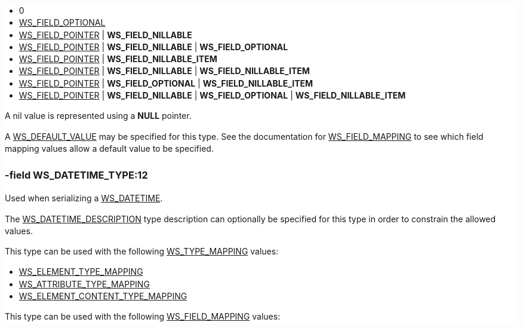 
<ul>
<li>0
                    </li>
<li>
<a href="/windows/win32/api/webservices/ne-webservices-ws_xml_reader_encoding_type">WS_FIELD_OPTIONAL</a>
</li>
<li>
<a href="/windows/win32/api/webservices/ne-webservices-ws_xml_reader_encoding_type">WS_FIELD_POINTER</a> | <b>WS_FIELD_NILLABLE</b></li>
<li>
<a href="/windows/win32/api/webservices/ne-webservices-ws_xml_reader_encoding_type">WS_FIELD_POINTER</a> | <b>WS_FIELD_NILLABLE</b> | <b>WS_FIELD_OPTIONAL</b></li>
<li>
<a href="/windows/win32/api/webservices/ne-webservices-ws_xml_reader_encoding_type">WS_FIELD_POINTER</a> | <b>WS_FIELD_NILLABLE_ITEM</b></li>
<li>
<a href="/windows/win32/api/webservices/ne-webservices-ws_xml_reader_encoding_type">WS_FIELD_POINTER</a> | <b>WS_FIELD_NILLABLE</b> | <b>WS_FIELD_NILLABLE_ITEM</b></li>
<li>
<a href="/windows/win32/api/webservices/ne-webservices-ws_xml_reader_encoding_type">WS_FIELD_POINTER</a> | <b>WS_FIELD_OPTIONAL</b> | <b>WS_FIELD_NILLABLE_ITEM</b></li>
<li>
<a href="/windows/win32/api/webservices/ne-webservices-ws_xml_reader_encoding_type">WS_FIELD_POINTER</a> | <b>WS_FIELD_NILLABLE</b> | <b>WS_FIELD_OPTIONAL</b> | <b>WS_FIELD_NILLABLE_ITEM</b></li>
</ul>
A nil value is represented using a <b>NULL</b> pointer.
                

A <a href="/windows/desktop/api/webservices/ns-webservices-ws_default_value">WS_DEFAULT_VALUE</a> may be specified for this type.
                    See the documentation for <a href="/windows/desktop/api/webservices/ne-webservices-ws_field_mapping">WS_FIELD_MAPPING</a> to see
                    which field mapping values allow a default value to be specified.

### -field WS_DATETIME_TYPE:12

Used when serializing a <a href="/windows/desktop/api/webservices/ns-webservices-ws_datetime">WS_DATETIME</a>.
                

The <a href="/windows/desktop/api/webservices/ns-webservices-ws_datetime_description">WS_DATETIME_DESCRIPTION</a> type description can optionally be
                    specified for this type in order to constrain the allowed values.
                

This type can be used with the following <a href="/windows/desktop/api/webservices/ne-webservices-ws_type_mapping">WS_TYPE_MAPPING</a> values:
                

<ul>
<li>
<a href="/windows/desktop/api/webservices/ne-webservices-ws_type_mapping">WS_ELEMENT_TYPE_MAPPING</a>
</li>
<li>
<a href="/windows/desktop/api/webservices/ne-webservices-ws_type_mapping">WS_ATTRIBUTE_TYPE_MAPPING</a>
</li>
<li>
<a href="/windows/desktop/api/webservices/ne-webservices-ws_type_mapping">WS_ELEMENT_CONTENT_TYPE_MAPPING</a>
</li>
</ul>
This type can be used with the following <a href="/windows/desktop/api/webservices/ne-webservices-ws_field_mapping">WS_FIELD_MAPPING</a> values:
                